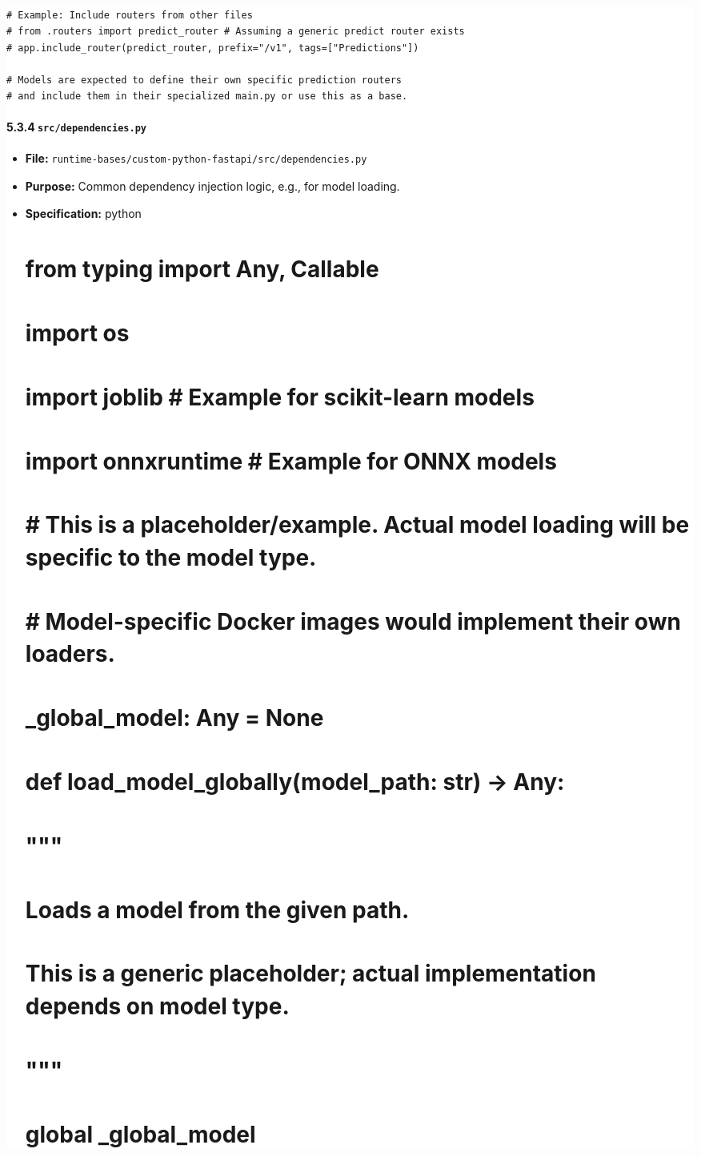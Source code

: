     # Example: Include routers from other files
    # from .routers import predict_router # Assuming a generic predict router exists
    # app.include_router(predict_router, prefix="/v1", tags=["Predictions"])

    # Models are expected to define their own specific prediction routers
    # and include them in their specialized main.py or use this as a base.
    

#### 5.3.4 `src/dependencies.py`
-   **File:** `runtime-bases/custom-python-fastapi/src/dependencies.py`
-   **Purpose:** Common dependency injection logic, e.g., for model loading.
-   **Specification:**
    python
    # from typing import Any, Callable
    # import os
    # import joblib # Example for scikit-learn models
    # import onnxruntime # Example for ONNX models

    # # This is a placeholder/example. Actual model loading will be specific to the model type.
    # # Model-specific Docker images would implement their own loaders.
    # _global_model: Any = None

    # def load_model_globally(model_path: str) -> Any:
    #     """
    #     Loads a model from the given path.
    #     This is a generic placeholder; actual implementation depends on model type.
    #     """
    #     global _global_model
